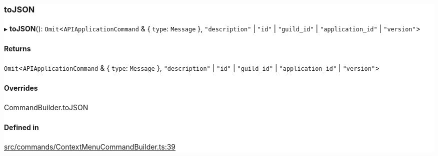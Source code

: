 ### toJSON

▸ **toJSON**(): `Omit`<`APIApplicationCommand` & { `type`: `Message`  }, ``"description"`` \| ``"id"`` \| ``"guild_id"`` \| ``"application_id"`` \| ``"version"``\>

#### Returns

`Omit`<`APIApplicationCommand` & { `type`: `Message`  }, ``"description"`` \| ``"id"`` \| ``"guild_id"`` \| ``"application_id"`` \| ``"version"``\>

#### Overrides

CommandBuilder.toJSON

#### Defined in

[src/commands/ContextMenuCommandBuilder.ts:39](https://github.com/ssMMiles/interactions.ts/blob/df1cc9e/packages/builders/src/commands/ContextMenuCommandBuilder.ts#L39)

